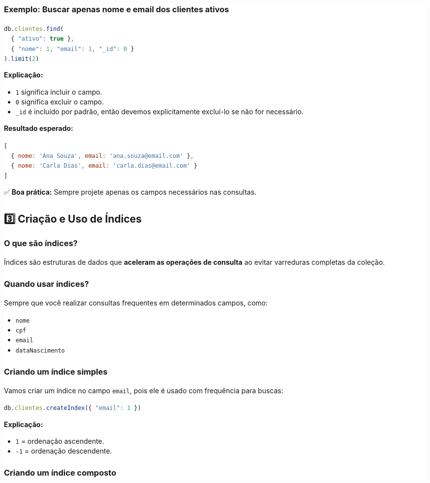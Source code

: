 ### Exemplo: Buscar apenas nome e email dos clientes ativos

```javascript
db.clientes.find(
  { "ativo": true },
  { "nome": 1, "email": 1, "_id": 0 }
).limit(2)
```

**Explicação:**
- `1` significa incluir o campo.
- `0` significa excluir o campo.
- `_id` é incluído por padrão, então devemos explicitamente excluí-lo se não for necessário.

**Resultado esperado:**

```js
[
  { nome: 'Ana Souza', email: 'ana.souza@email.com' },
  { nome: 'Carla Dias', email: 'carla.dias@email.com' }
]
```

✅ **Boa prática:** Sempre projete apenas os campos necessários nas consultas.


## :three: Criação e Uso de Índices

### O que são índices?

Índices são estruturas de dados que **aceleram as operações de consulta** ao evitar varreduras completas da coleção.

### Quando usar índices?

Sempre que você realizar consultas frequentes em determinados campos, como:
- `nome`
- `cpf`
- `email`
- `dataNascimento`

### Criando um índice simples

Vamos criar um índice no campo `email`, pois ele é usado com frequência para buscas:

```javascript
db.clientes.createIndex({ "email": 1 })
```

**Explicação:**
- `1` = ordenação ascendente.
- `-1` = ordenação descendente.

### Criando um índice composto
